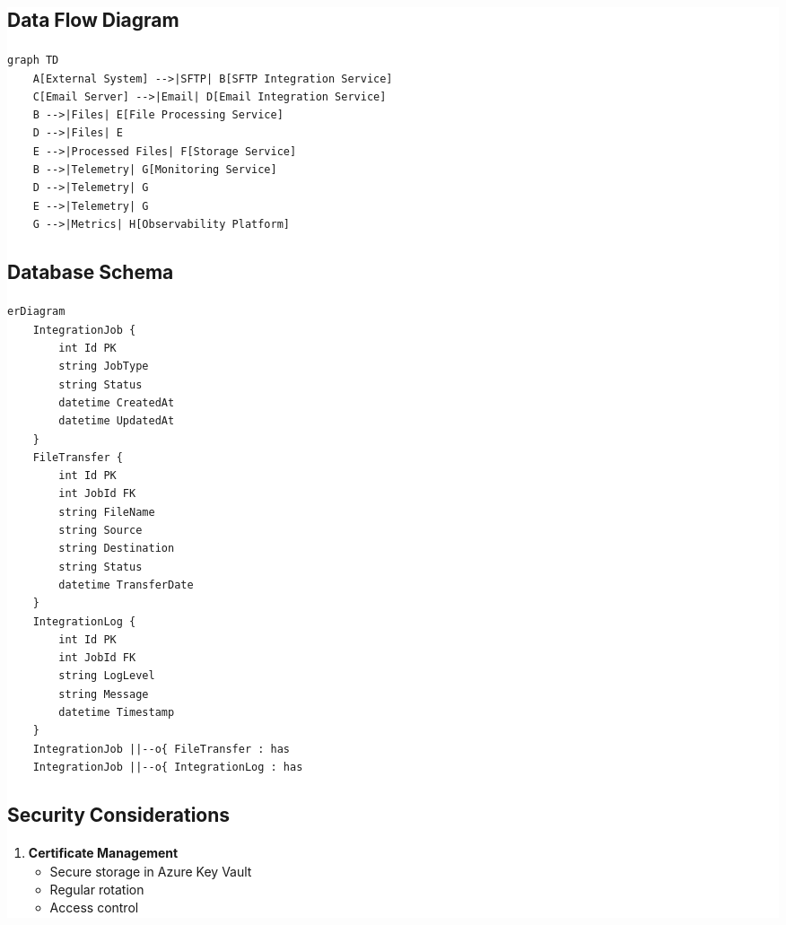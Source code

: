 ## Data Flow Diagram

```mermaid
graph TD
    A[External System] -->|SFTP| B[SFTP Integration Service]
    C[Email Server] -->|Email| D[Email Integration Service]
    B -->|Files| E[File Processing Service]
    D -->|Files| E
    E -->|Processed Files| F[Storage Service]
    B -->|Telemetry| G[Monitoring Service]
    D -->|Telemetry| G
    E -->|Telemetry| G
    G -->|Metrics| H[Observability Platform]
```

## Database Schema

```mermaid
erDiagram
    IntegrationJob {
        int Id PK
        string JobType
        string Status
        datetime CreatedAt
        datetime UpdatedAt
    }
    FileTransfer {
        int Id PK
        int JobId FK
        string FileName
        string Source
        string Destination
        string Status
        datetime TransferDate
    }
    IntegrationLog {
        int Id PK
        int JobId FK
        string LogLevel
        string Message
        datetime Timestamp
    }
    IntegrationJob ||--o{ FileTransfer : has
    IntegrationJob ||--o{ IntegrationLog : has
```

## Security Considerations

1. **Certificate Management**
   - Secure storage in Azure Key Vault
   - Regular rotation
   - Access control

